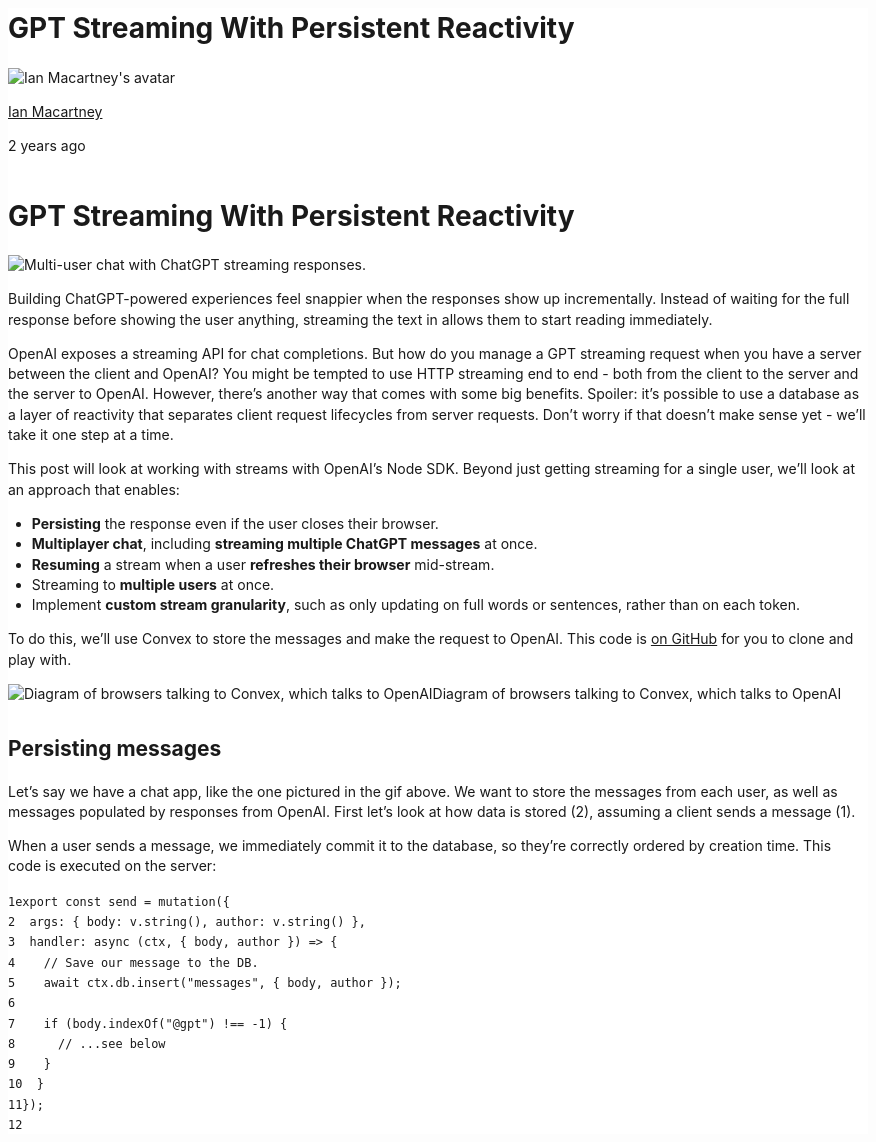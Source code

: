 # GPT Streaming With Persistent Reactivity

![Ian Macartney's avatar](https://stack.convex.dev/_next/image?url=https%3A%2F%2Fcdn.sanity.io%2Fimages%2Fts10onj4%2Fproduction%2F077753b63476b77fb111ba06d1bb538517033a54-3500x3500.jpg&w=3840&q=75)

[Ian Macartney](https://stack.convex.dev/author/ian-macartney)

2 years ago

# GPT Streaming With Persistent Reactivity

![Multi-user chat with ChatGPT streaming responses.](https://stack.convex.dev/_next/image?url=https%3A%2F%2Fcdn.sanity.io%2Fimages%2Fts10onj4%2Fproduction%2F06d7d68a46f66ab06646707329adf2355ce55e86-960x540.gif&w=3840&q=75)

Building ChatGPT-powered experiences feel snappier when the responses show up incrementally. Instead of waiting for the full response before showing the user anything, streaming the text in allows them to start reading immediately.

OpenAI exposes a streaming API for chat completions. But how do you manage a GPT streaming request when you have a server between the client and OpenAI? You might be tempted to use HTTP streaming end to end - both from the client to the server and the server to OpenAI. However, there’s another way that comes with some big benefits. Spoiler: it’s possible to use a database as a layer of reactivity that separates client request lifecycles from server requests. Don’t worry if that doesn’t make sense yet - we’ll take it one step at a time.

This post will look at working with streams with OpenAI’s Node SDK. Beyond just getting streaming for a single user, we’ll look at an approach that enables:

- **Persisting** the response even if the user closes their browser.
- **Multiplayer chat**, including **streaming multiple ChatGPT messages** at once.
- **Resuming** a stream when a user **refreshes their browser** mid-stream.
- Streaming to **multiple users** at once.
- Implement **custom stream granularity**, such as only updating on full words or sentences, rather than on each token.

To do this, we’ll use Convex to store the messages and make the request to OpenAI. This code is [on GitHub](https://github.com/ianmacartney/streaming-chat-gpt) for you to clone and play with.

![Diagram of browsers talking to Convex, which talks to OpenAI](https://stack.convex.dev/_next/image?url=https%3A%2F%2Fcdn.sanity.io%2Fimages%2Fts10onj4%2Fproduction%2F9a7b8865f6cd1cb6748fdb88c986d6ec7bd26bdb-1200x638.png&w=3840&q=75)Diagram of browsers talking to Convex, which talks to OpenAI

## Persisting messages

Let’s say we have a chat app, like the one pictured in the gif above. We want to store the messages from each user, as well as messages populated by responses from OpenAI. First let’s look at how data is stored (2), assuming a client sends a message (1).

When a user sends a message, we immediately commit it to the database, so they’re correctly ordered by creation time. This code is executed on the server:

```tsx
1export const send = mutation({
2  args: { body: v.string(), author: v.string() },
3  handler: async (ctx, { body, author }) => {
4    // Save our message to the DB.
5    await ctx.db.insert("messages", { body, author });
6
7    if (body.indexOf("@gpt") !== -1) {
8      // ...see below
9    }
10  }
11});
12
```
